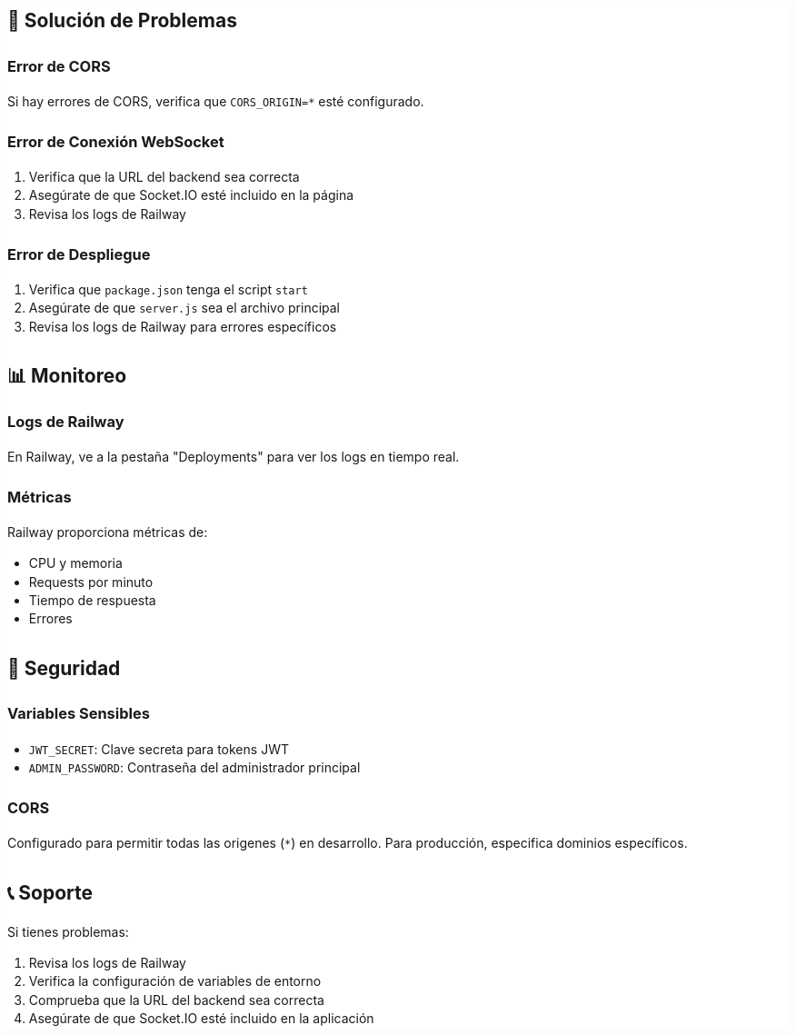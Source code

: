 ## 🚨 Solución de Problemas

### Error de CORS

Si hay errores de CORS, verifica que `CORS_ORIGIN=*` esté configurado.

### Error de Conexión WebSocket

1. Verifica que la URL del backend sea correcta
2. Asegúrate de que Socket.IO esté incluido en la página
3. Revisa los logs de Railway

### Error de Despliegue

1. Verifica que `package.json` tenga el script `start`
2. Asegúrate de que `server.js` sea el archivo principal
3. Revisa los logs de Railway para errores específicos

## 📊 Monitoreo

### Logs de Railway

En Railway, ve a la pestaña "Deployments" para ver los logs en tiempo real.

### Métricas

Railway proporciona métricas de:
- CPU y memoria
- Requests por minuto
- Tiempo de respuesta
- Errores

## 🔐 Seguridad

### Variables Sensibles

- `JWT_SECRET`: Clave secreta para tokens JWT
- `ADMIN_PASSWORD`: Contraseña del administrador principal

### CORS

Configurado para permitir todas las origenes (`*`) en desarrollo. Para producción, especifica dominios específicos.

## 📞 Soporte

Si tienes problemas:

1. Revisa los logs de Railway
2. Verifica la configuración de variables de entorno
3. Comprueba que la URL del backend sea correcta
4. Asegúrate de que Socket.IO esté incluido en la aplicación
